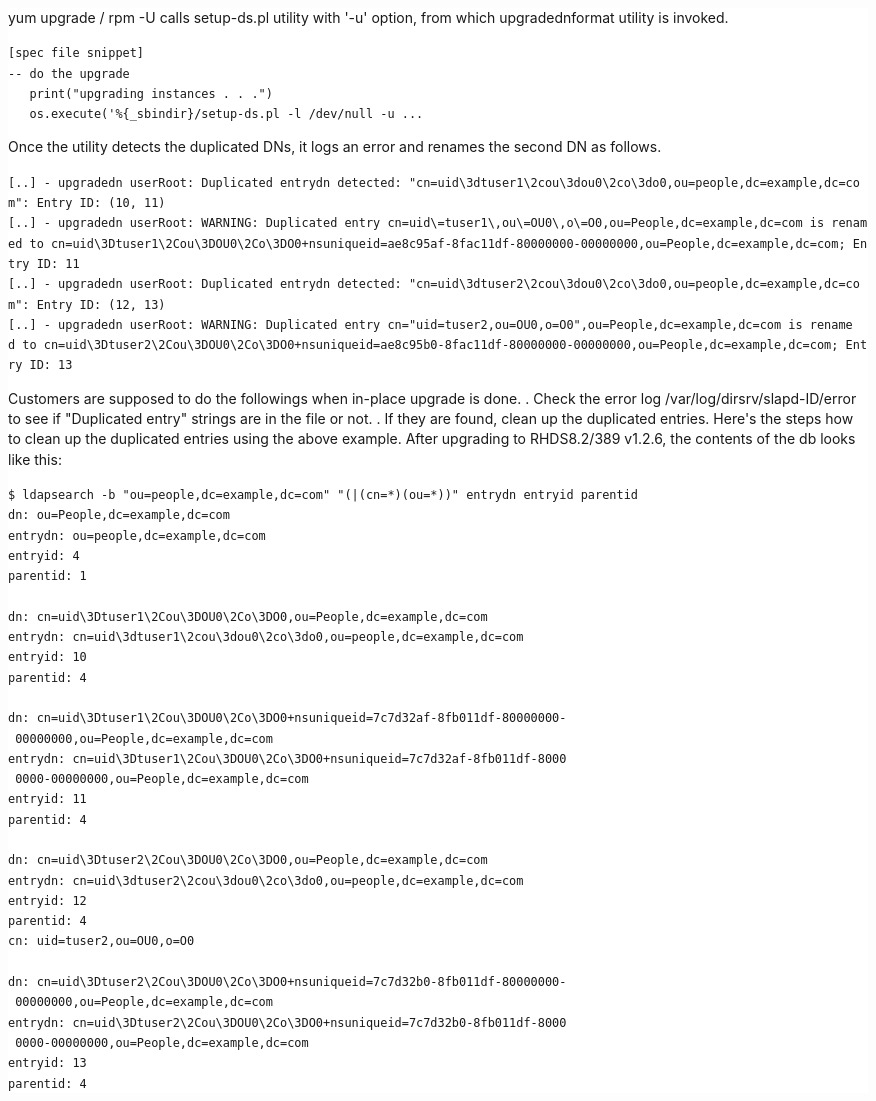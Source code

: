 yum upgrade / rpm -U calls setup-ds.pl utility with '-u' option, from which upgradednformat utility is invoked.

    [spec file snippet]    
    -- do the upgrade    
       print("upgrading instances . . .")    
       os.execute('%{_sbindir}/setup-ds.pl -l /dev/null -u ...    

Once the utility detects the duplicated DNs, it logs an error and renames the second DN as follows.

    [..] - upgradedn userRoot: Duplicated entrydn detected: "cn=uid\3dtuser1\2cou\3dou0\2co\3do0,ou=people,dc=example,dc=com": Entry ID: (10, 11)    
    [..] - upgradedn userRoot: WARNING: Duplicated entry cn=uid\=tuser1\,ou\=OU0\,o\=O0,ou=People,dc=example,dc=com is renamed to cn=uid\3Dtuser1\2Cou\3DOU0\2Co\3DO0+nsuniqueid=ae8c95af-8fac11df-80000000-00000000,ou=People,dc=example,dc=com; Entry ID: 11    
    [..] - upgradedn userRoot: Duplicated entrydn detected: "cn=uid\3dtuser2\2cou\3dou0\2co\3do0,ou=people,dc=example,dc=com": Entry ID: (12, 13)    
    [..] - upgradedn userRoot: WARNING: Duplicated entry cn="uid=tuser2,ou=OU0,o=O0",ou=People,dc=example,dc=com is renamed to cn=uid\3Dtuser2\2Cou\3DOU0\2Co\3DO0+nsuniqueid=ae8c95b0-8fac11df-80000000-00000000,ou=People,dc=example,dc=com; Entry ID: 13    

Customers are supposed to do the followings when in-place upgrade is done.
. Check the error log /var/log/dirsrv/slapd-ID/error to see if "Duplicated entry" strings are in the file or not.
. If they are found, clean up the duplicated entries.
Here's the steps how to clean up the duplicated entries using the above example. After upgrading to RHDS8.2/389 v1.2.6, the contents of the db looks like this:

    $ ldapsearch -b "ou=people,dc=example,dc=com" "(|(cn=*)(ou=*))" entrydn entryid parentid    
    dn: ou=People,dc=example,dc=com    
    entrydn: ou=people,dc=example,dc=com    
    entryid: 4    
    parentid: 1    

    dn: cn=uid\3Dtuser1\2Cou\3DOU0\2Co\3DO0,ou=People,dc=example,dc=com    
    entrydn: cn=uid\3dtuser1\2cou\3dou0\2co\3do0,ou=people,dc=example,dc=com    
    entryid: 10    
    parentid: 4    

    dn: cn=uid\3Dtuser1\2Cou\3DOU0\2Co\3DO0+nsuniqueid=7c7d32af-8fb011df-80000000-    
     00000000,ou=People,dc=example,dc=com    
    entrydn: cn=uid\3Dtuser1\2Cou\3DOU0\2Co\3DO0+nsuniqueid=7c7d32af-8fb011df-8000    
     0000-00000000,ou=People,dc=example,dc=com    
    entryid: 11    
    parentid: 4    

    dn: cn=uid\3Dtuser2\2Cou\3DOU0\2Co\3DO0,ou=People,dc=example,dc=com    
    entrydn: cn=uid\3dtuser2\2cou\3dou0\2co\3do0,ou=people,dc=example,dc=com    
    entryid: 12    
    parentid: 4    
    cn: uid=tuser2,ou=OU0,o=O0    

    dn: cn=uid\3Dtuser2\2Cou\3DOU0\2Co\3DO0+nsuniqueid=7c7d32b0-8fb011df-80000000-    
     00000000,ou=People,dc=example,dc=com    
    entrydn: cn=uid\3Dtuser2\2Cou\3DOU0\2Co\3DO0+nsuniqueid=7c7d32b0-8fb011df-8000    
     0000-00000000,ou=People,dc=example,dc=com    
    entryid: 13    
    parentid: 4    
